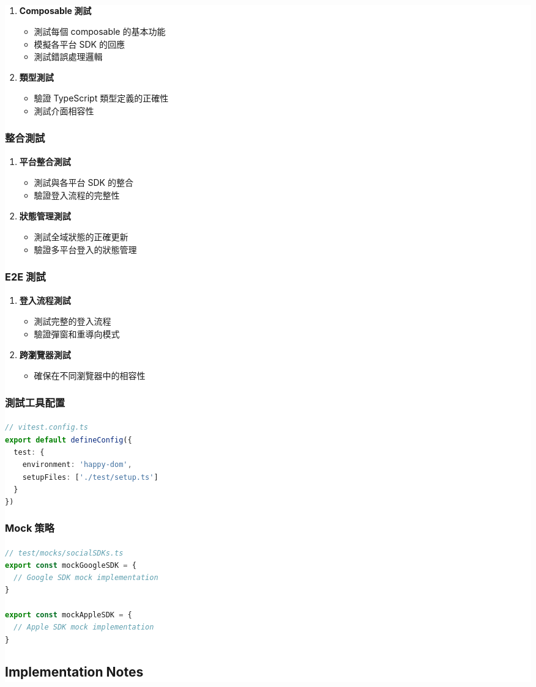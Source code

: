 1. **Composable 測試**
   - 測試每個 composable 的基本功能
   - 模擬各平台 SDK 的回應
   - 測試錯誤處理邏輯

2. **類型測試**
   - 驗證 TypeScript 類型定義的正確性
   - 測試介面相容性

### 整合測試

1. **平台整合測試**
   - 測試與各平台 SDK 的整合
   - 驗證登入流程的完整性

2. **狀態管理測試**
   - 測試全域狀態的正確更新
   - 驗證多平台登入的狀態管理

### E2E 測試

1. **登入流程測試**
   - 測試完整的登入流程
   - 驗證彈窗和重導向模式

2. **跨瀏覽器測試**
   - 確保在不同瀏覽器中的相容性

### 測試工具配置

```typescript
// vitest.config.ts
export default defineConfig({
  test: {
    environment: 'happy-dom',
    setupFiles: ['./test/setup.ts']
  }
})
```

### Mock 策略

```typescript
// test/mocks/socialSDKs.ts
export const mockGoogleSDK = {
  // Google SDK mock implementation
}

export const mockAppleSDK = {
  // Apple SDK mock implementation  
}
```

## Implementation Notes
